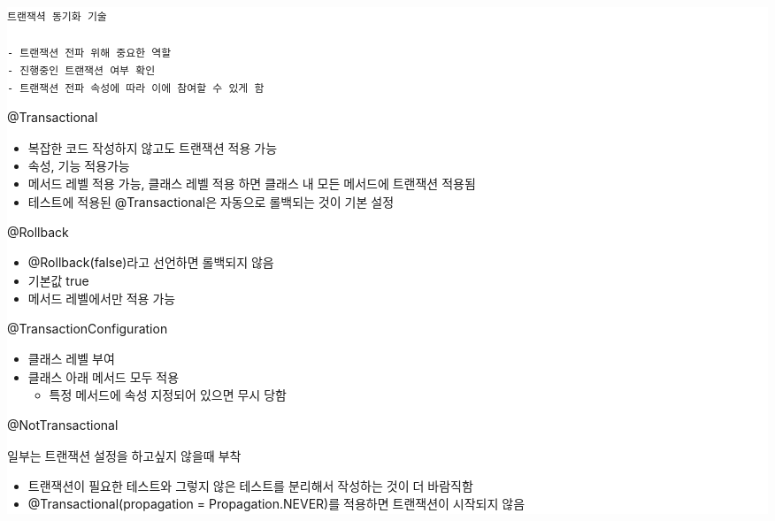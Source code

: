     트랜잭셕 동기화 기술
    
    - 트랜잭션 전파 위해 중요한 역할
    - 진행중인 트랜잭션 여부 확인
    - 트랜잭션 전파 속성에 따라 이에 참여할 수 있게 함

@Transactional

- 복잡한 코드 작성하지 않고도 트랜잭션 적용 가능
- 속성, 기능 적용가능
- 메서드 레벨 적용 가능,  클래스 레벨 적용 하면 클래스 내 모든 메서드에 트랜잭션 적용됨
- 테스트에 적용된 @Transactional은 자동으로 롤백되는 것이 기본 설정

@Rollback

- @Rollback(false)라고 선언하면 롤백되지 않음
- 기본값 true
- 메서드 레벨에서만 적용 가능

@TransactionConfiguration

- 클래스 레벨 부여
- 클래스 아래 메서드 모두 적용
    - 특정 메서드에 속성 지정되어 있으면 무시 당함

@NotTransactional

일부는 트랜잭션 설정을 하고싶지 않을때 부착

- 트랜잭션이 필요한 테스트와 그렇지 않은 테스트를 분리해서 작성하는 것이 더 바람직함
- @Transactional(propagation = Propagation.NEVER)를 적용하면 트랜잭션이 시작되지 않음